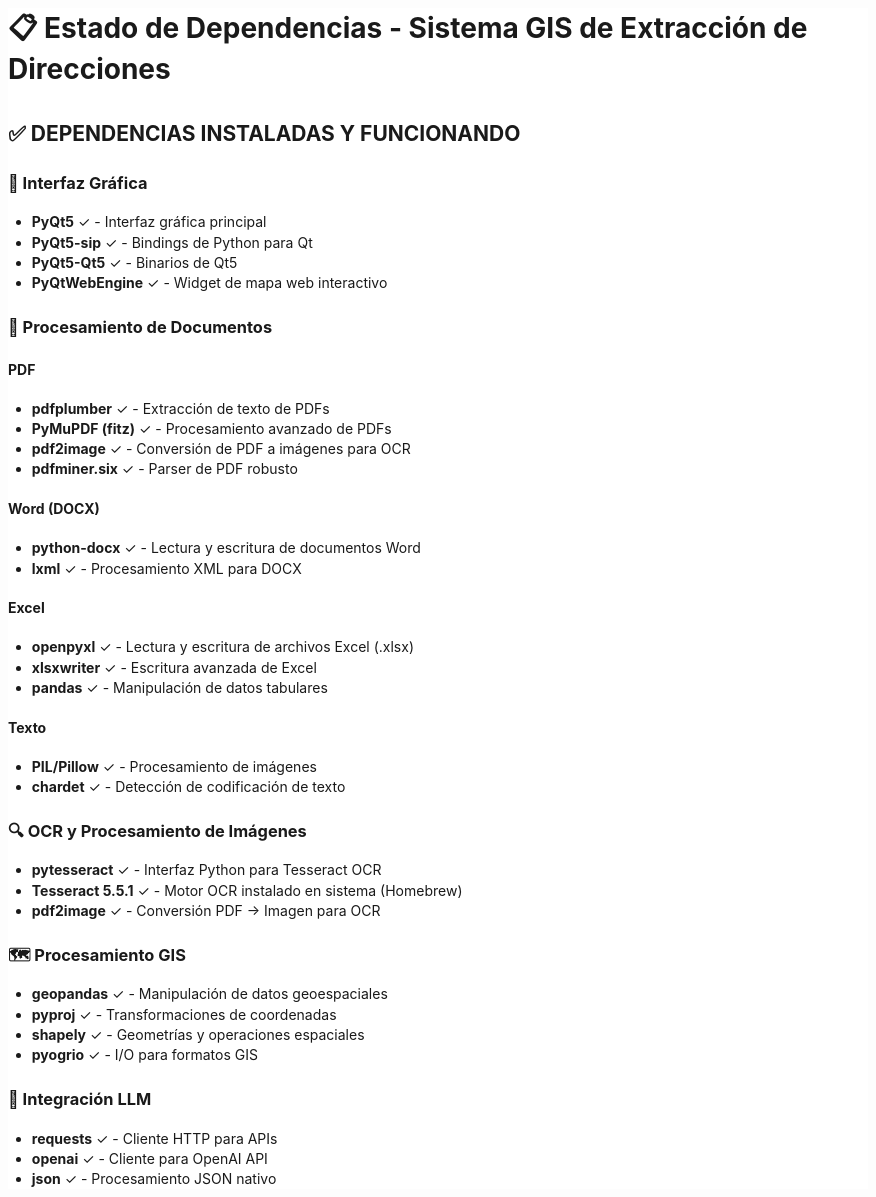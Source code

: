 # 📋 Estado de Dependencias - Sistema GIS de Extracción de Direcciones

## ✅ **DEPENDENCIAS INSTALADAS Y FUNCIONANDO**

### **🎨 Interfaz Gráfica**
- **PyQt5** ✓ - Interfaz gráfica principal
- **PyQt5-sip** ✓ - Bindings de Python para Qt
- **PyQt5-Qt5** ✓ - Binarios de Qt5
- **PyQtWebEngine** ✓ - Widget de mapa web interactivo

### **📄 Procesamiento de Documentos**

#### **PDF**
- **pdfplumber** ✓ - Extracción de texto de PDFs
- **PyMuPDF (fitz)** ✓ - Procesamiento avanzado de PDFs
- **pdf2image** ✓ - Conversión de PDF a imágenes para OCR
- **pdfminer.six** ✓ - Parser de PDF robusto

#### **Word (DOCX)**
- **python-docx** ✓ - Lectura y escritura de documentos Word
- **lxml** ✓ - Procesamiento XML para DOCX

#### **Excel**
- **openpyxl** ✓ - Lectura y escritura de archivos Excel (.xlsx)
- **xlsxwriter** ✓ - Escritura avanzada de Excel
- **pandas** ✓ - Manipulación de datos tabulares

#### **Texto**
- **PIL/Pillow** ✓ - Procesamiento de imágenes
- **chardet** ✓ - Detección de codificación de texto

### **🔍 OCR y Procesamiento de Imágenes**
- **pytesseract** ✓ - Interfaz Python para Tesseract OCR
- **Tesseract 5.5.1** ✓ - Motor OCR instalado en sistema (Homebrew)
- **pdf2image** ✓ - Conversión PDF → Imagen para OCR

### **🗺️ Procesamiento GIS**
- **geopandas** ✓ - Manipulación de datos geoespaciales
- **pyproj** ✓ - Transformaciones de coordenadas
- **shapely** ✓ - Geometrías y operaciones espaciales
- **pyogrio** ✓ - I/O para formatos GIS

### **🤖 Integración LLM**
- **requests** ✓ - Cliente HTTP para APIs
- **openai** ✓ - Cliente para OpenAI API
- **json** ✓ - Procesamiento JSON nativo
